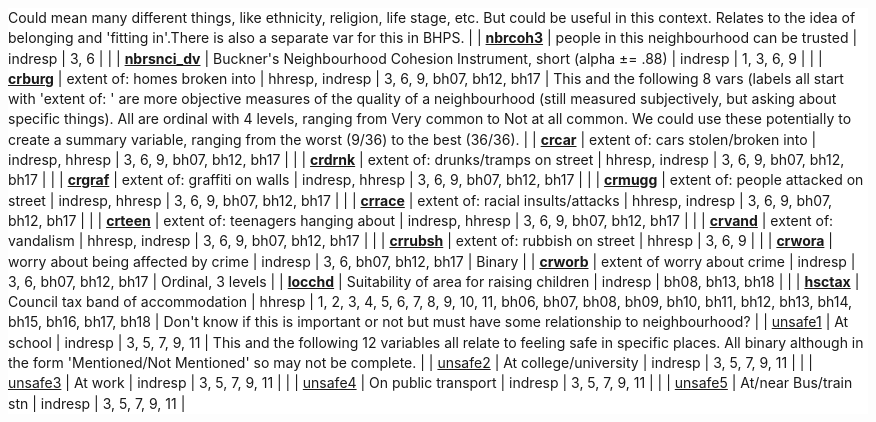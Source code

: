 Could mean many different things, like ethnicity, religion, life stage, etc. But could be useful in this context. Relates to the idea of belonging and &#39;fitting in&#39;.There is also a separate var for this in BHPS. |
| [**nbrcoh3**](https://www.understandingsociety.ac.uk/documentation/mainstage/dataset-documentation/variable/nbrcoh3) | people in this neighbourhood can be trusted | indresp | 3, 6 |
 |
| [**nbrsnci\_dv**](https://www.understandingsociety.ac.uk/documentation/mainstage/dataset-documentation/variable/nbrsnci_dv) | Buckner&#39;s Neighbourhood Cohesion Instrument, short (alpha ±= .88) | indresp | 1, 3, 6, 9 |
 |
| [**crburg**](https://www.understandingsociety.ac.uk/documentation/mainstage/dataset-documentation/variable/crburg) | extent of: homes broken into | hhresp, indresp | 3, 6, 9, bh07, bh12, bh17 | This and the following 8 vars (labels all start with &#39;extent of: &#39; are more objective measures of the quality of a neighbourhood (still measured subjectively, but asking about specific things).
 All are ordinal with 4 levels, ranging from Very common to Not at all common. We could use these potentially to create a summary variable, ranging from the worst (9/36) to the best (36/36). |
| [**crcar**](https://www.understandingsociety.ac.uk/documentation/mainstage/dataset-documentation/variable/crcar) | extent of: cars stolen/broken into | indresp, hhresp | 3, 6, 9, bh07, bh12, bh17 |
 |
| [**crdrnk**](https://www.understandingsociety.ac.uk/documentation/mainstage/dataset-documentation/variable/crdrnk) | extent of: drunks/tramps on street | hhresp, indresp | 3, 6, 9, bh07, bh12, bh17 |
 |
| [**crgraf**](https://www.understandingsociety.ac.uk/documentation/mainstage/dataset-documentation/variable/crgraf) | extent of: graffiti on walls | indresp, hhresp | 3, 6, 9, bh07, bh12, bh17 |
 |
| [**crmugg**](https://www.understandingsociety.ac.uk/documentation/mainstage/dataset-documentation/variable/crmugg) | extent of: people attacked on street | indresp, hhresp | 3, 6, 9, bh07, bh12, bh17 |
 |
| [**crrace**](https://www.understandingsociety.ac.uk/documentation/mainstage/dataset-documentation/variable/crrace) | extent of: racial insults/attacks | hhresp, indresp | 3, 6, 9, bh07, bh12, bh17 |
 |
| [**crteen**](https://www.understandingsociety.ac.uk/documentation/mainstage/dataset-documentation/variable/crteen) | extent of: teenagers hanging about | indresp, hhresp | 3, 6, 9, bh07, bh12, bh17 |
 |
| [**crvand**](https://www.understandingsociety.ac.uk/documentation/mainstage/dataset-documentation/variable/crvand) | extent of: vandalism | hhresp, indresp | 3, 6, 9, bh07, bh12, bh17 |
 |
| [**crrubsh**](https://www.understandingsociety.ac.uk/documentation/mainstage/dataset-documentation/variable/crrubsh) | extent of: rubbish on street | hhresp | 3, 6, 9 |
 |
| [**crwora**](https://www.understandingsociety.ac.uk/documentation/mainstage/dataset-documentation/variable/crwora) | worry about being affected by crime | indresp | 3, 6, bh07, bh12, bh17 | Binary |
| [**crworb**](https://www.understandingsociety.ac.uk/documentation/mainstage/dataset-documentation/variable/crworb) | extent of worry about crime | indresp | 3, 6, bh07, bh12, bh17 | Ordinal, 3 levels |
| [**locchd**](https://www.understandingsociety.ac.uk/documentation/mainstage/dataset-documentation/variable/locchd) | Suitability of area for raising children | indresp | bh08, bh13, bh18 |
 |
| [**hsctax**](https://www.understandingsociety.ac.uk/documentation/mainstage/dataset-documentation/variable/hsctax) | Council tax band of accommodation | hhresp | 1, 2, 3, 4, 5, 6, 7, 8, 9, 10, 11, bh06, bh07, bh08, bh09, bh10, bh11, bh12, bh13, bh14, bh15, bh16, bh17, bh18 | Don&#39;t know if this is important or not but must have some relationship to neighbourhood? |
| [unsafe1](https://www.understandingsociety.ac.uk/documentation/mainstage/dataset-documentation/variable/unsafe1) | At school | indresp | 3, 5, 7, 9, 11 | This and the following 12 variables all relate to feeling safe in specific places.
All binary although in the form &#39;Mentioned/Not Mentioned&#39; so may not be complete. |
| [unsafe2](https://www.understandingsociety.ac.uk/documentation/mainstage/dataset-documentation/variable/unsafe2) | At college/university | indresp | 3, 5, 7, 9, 11 |
 |
| [unsafe3](https://www.understandingsociety.ac.uk/documentation/mainstage/dataset-documentation/variable/unsafe3) | At work | indresp | 3, 5, 7, 9, 11 |
 |
| [unsafe4](https://www.understandingsociety.ac.uk/documentation/mainstage/dataset-documentation/variable/unsafe4) | On public transport | indresp | 3, 5, 7, 9, 11 |
 |
| [unsafe5](https://www.understandingsociety.ac.uk/documentation/mainstage/dataset-documentation/variable/unsafe5) | At/near Bus/train stn | indresp | 3, 5, 7, 9, 11 |